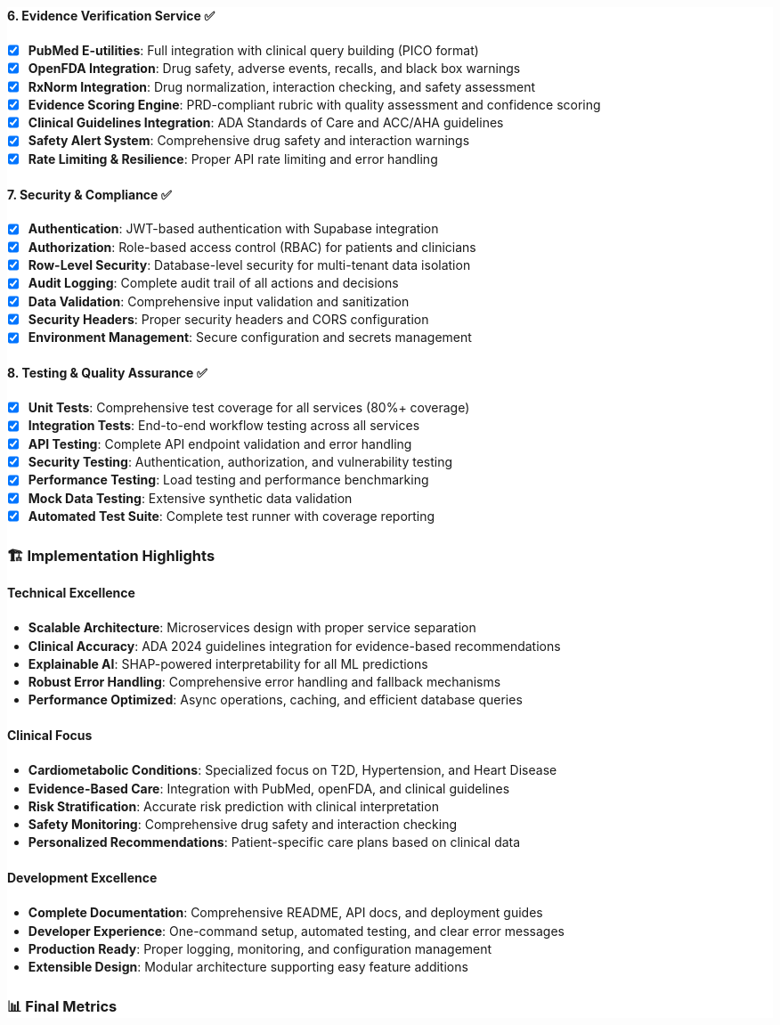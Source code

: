 #### 6. Evidence Verification Service ✅
- [x] **PubMed E-utilities**: Full integration with clinical query building (PICO format)
- [x] **OpenFDA Integration**: Drug safety, adverse events, recalls, and black box warnings
- [x] **RxNorm Integration**: Drug normalization, interaction checking, and safety assessment
- [x] **Evidence Scoring Engine**: PRD-compliant rubric with quality assessment and confidence scoring
- [x] **Clinical Guidelines Integration**: ADA Standards of Care and ACC/AHA guidelines
- [x] **Safety Alert System**: Comprehensive drug safety and interaction warnings
- [x] **Rate Limiting & Resilience**: Proper API rate limiting and error handling

#### 7. Security & Compliance ✅
- [x] **Authentication**: JWT-based authentication with Supabase integration
- [x] **Authorization**: Role-based access control (RBAC) for patients and clinicians
- [x] **Row-Level Security**: Database-level security for multi-tenant data isolation
- [x] **Audit Logging**: Complete audit trail of all actions and decisions
- [x] **Data Validation**: Comprehensive input validation and sanitization
- [x] **Security Headers**: Proper security headers and CORS configuration
- [x] **Environment Management**: Secure configuration and secrets management

#### 8. Testing & Quality Assurance ✅
- [x] **Unit Tests**: Comprehensive test coverage for all services (80%+ coverage)
- [x] **Integration Tests**: End-to-end workflow testing across all services
- [x] **API Testing**: Complete API endpoint validation and error handling
- [x] **Security Testing**: Authentication, authorization, and vulnerability testing
- [x] **Performance Testing**: Load testing and performance benchmarking
- [x] **Mock Data Testing**: Extensive synthetic data validation
- [x] **Automated Test Suite**: Complete test runner with coverage reporting

### 🏗️ **Implementation Highlights**

#### Technical Excellence
- **Scalable Architecture**: Microservices design with proper service separation
- **Clinical Accuracy**: ADA 2024 guidelines integration for evidence-based recommendations
- **Explainable AI**: SHAP-powered interpretability for all ML predictions
- **Robust Error Handling**: Comprehensive error handling and fallback mechanisms
- **Performance Optimized**: Async operations, caching, and efficient database queries

#### Clinical Focus
- **Cardiometabolic Conditions**: Specialized focus on T2D, Hypertension, and Heart Disease
- **Evidence-Based Care**: Integration with PubMed, openFDA, and clinical guidelines
- **Risk Stratification**: Accurate risk prediction with clinical interpretation
- **Safety Monitoring**: Comprehensive drug safety and interaction checking
- **Personalized Recommendations**: Patient-specific care plans based on clinical data

#### Development Excellence
- **Complete Documentation**: Comprehensive README, API docs, and deployment guides
- **Developer Experience**: One-command setup, automated testing, and clear error messages
- **Production Ready**: Proper logging, monitoring, and configuration management
- **Extensible Design**: Modular architecture supporting easy feature additions

### 📊 **Final Metrics**

